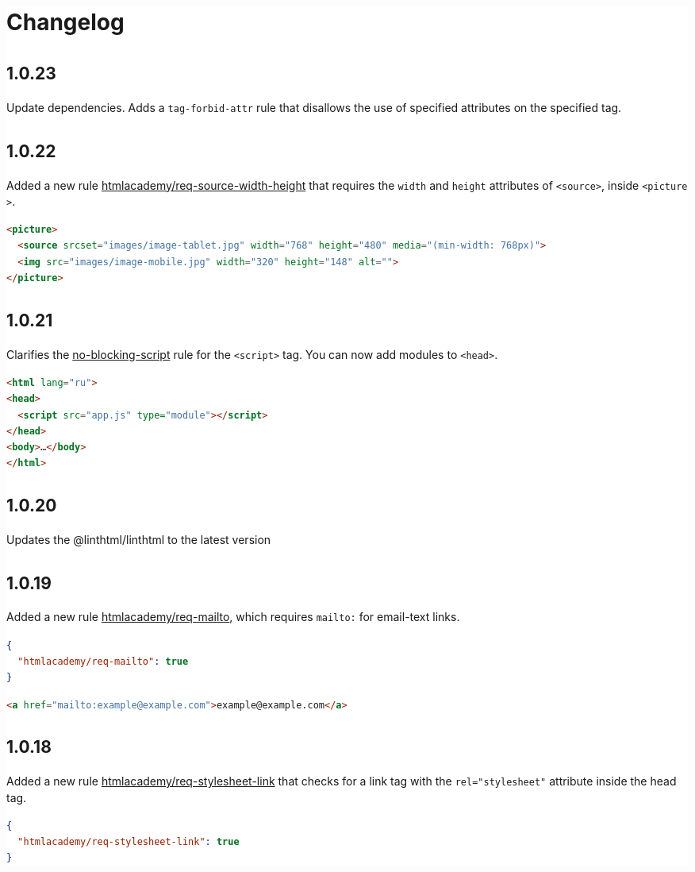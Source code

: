 # Changelog

## 1.0.23
Update dependencies. Adds a `tag-forbid-attr` rule that disallows the use of specified attributes on the specified tag.

## 1.0.22
Added a new rule [htmlacademy/req-source-width-height](https://github.com/htmlacademy/linthtml-rules-htmlacademy/blob/main/rules/req-source-width-height/README.md) that requires the `width` and `height` attributes of `<source>`, inside `<picture>`.

```html
<picture>
  <source srcset="images/image-tablet.jpg" width="768" height="480" media="(min-width: 768px)">
  <img src="images/image-mobile.jpg" width="320" height="148" alt="">
</picture>
```

## 1.0.21
Clarifies the [no-blocking-script](rules/no-blocking-script/README.md) rule for the `<script>` tag. You can now add modules to `<head>`.

```html
<html lang="ru">
<head>
  <script src="app.js" type="module"></script>
</head>
<body>…</body>
</html>
```

## 1.0.20
Updates the @linthtml/linthtml to the latest version

## 1.0.19
Added a new rule [htmlacademy/req-mailto](https://github.com/htmlacademy/linthtml-rules-htmlacademy/blob/main/rules/req-mailto/README.md), which requires `mailto:` for email-text links.
```json
{
  "htmlacademy/req-mailto": true
}
```

```html
<a href="mailto:example@example.com">example@example.com</a>
```


## 1.0.18
Added a new rule [htmlacademy/req-stylesheet-link](https://github.com/htmlacademy/linthtml-rules-htmlacademy/blob/main/rules/req-stylesheet-link/README.md) that checks for a link tag with the `rel="stylesheet"` attribute inside the head tag.
```json
{
  "htmlacademy/req-stylesheet-link": true
}
```
